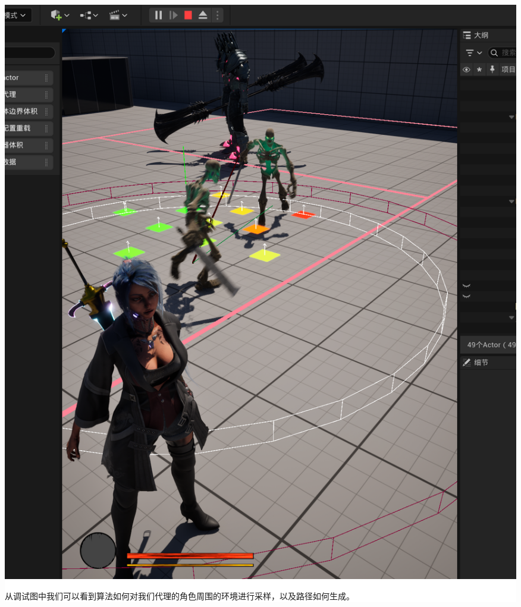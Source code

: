 ![image-20250223203121468](.\image-20250223203121468.png)

从调试图中我们可以看到算法如何对我们代理的角色周围的环境进行采样，以及路径如何生成。
